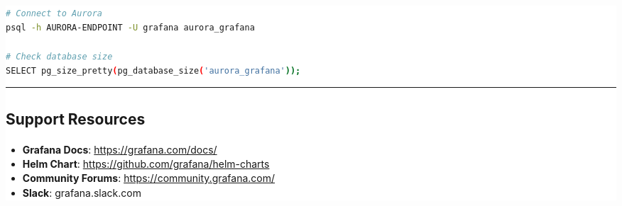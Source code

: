 ```bash
# Connect to Aurora
psql -h AURORA-ENDPOINT -U grafana aurora_grafana

# Check database size
SELECT pg_size_pretty(pg_database_size('aurora_grafana'));
```

---

## Support Resources

- **Grafana Docs**: https://grafana.com/docs/
- **Helm Chart**: https://github.com/grafana/helm-charts
- **Community Forums**: https://community.grafana.com/
- **Slack**: grafana.slack.com
